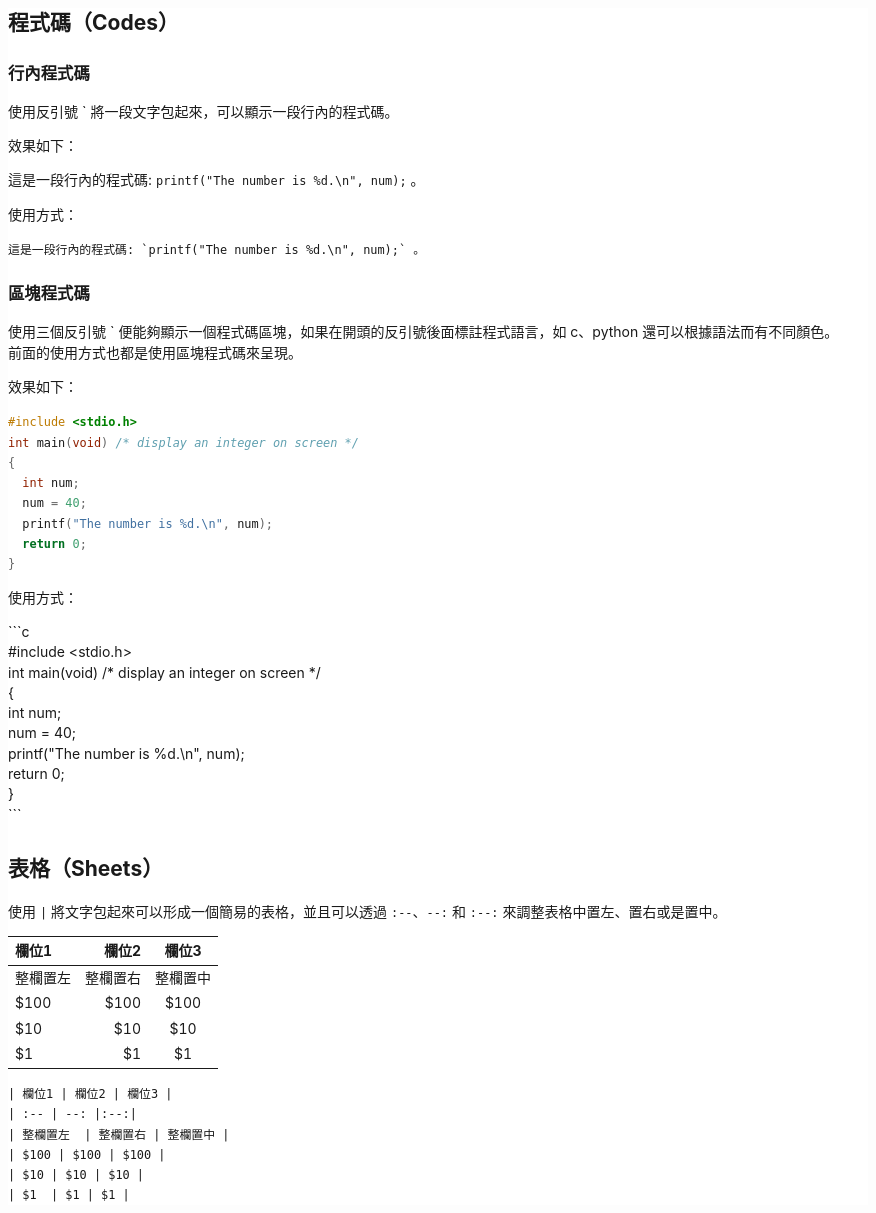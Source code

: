 ## 程式碼（Codes）
### 行內程式碼
使用反引號 \` 將一段文字包起來，可以顯示一段行內的程式碼。

效果如下：

這是一段行內的程式碼: `printf("The number is %d.\n", num);` 。

使用方式：
```
這是一段行內的程式碼: `printf("The number is %d.\n", num);` 。
```
### 區塊程式碼
使用三個反引號 \` 便能夠顯示一個程式碼區塊，如果在開頭的反引號後面標註程式語言，如 c、python 還可以根據語法而有不同顏色。  
前面的使用方式也都是使用區塊程式碼來呈現。

效果如下：

```c
#include <stdio.h>
int main(void) /* display an integer on screen */
{
  int num;
  num = 40;
  printf("The number is %d.\n", num);
  return 0;
}
```

使用方式：

\```c  
#include <stdio.h>  
int main(void) /* display an integer on screen */  
{  
  int num;  
  num = 40;  
  printf("The number is %d.\n", num);  
  return 0;  
}  
\```
<br>

## 表格（Sheets）
使用 `|` 將文字包起來可以形成一個簡易的表格，並且可以透過 `:--`、`--:` 和 `:--:` 來調整表格中置左、置右或是置中。

| 欄位1 | 欄位2 | 欄位3 |
| :-- | --: |:--:|
| 整欄置左  | 整欄置右 | 整欄置中 |
| $100 | $100 | $100 |
| $10 | $10 | $10 |
| $1  | $1 | $1 |

```
| 欄位1 | 欄位2 | 欄位3 |
| :-- | --: |:--:|
| 整欄置左  | 整欄置右 | 整欄置中 |
| $100 | $100 | $100 |
| $10 | $10 | $10 |
| $1  | $1 | $1 |
```

